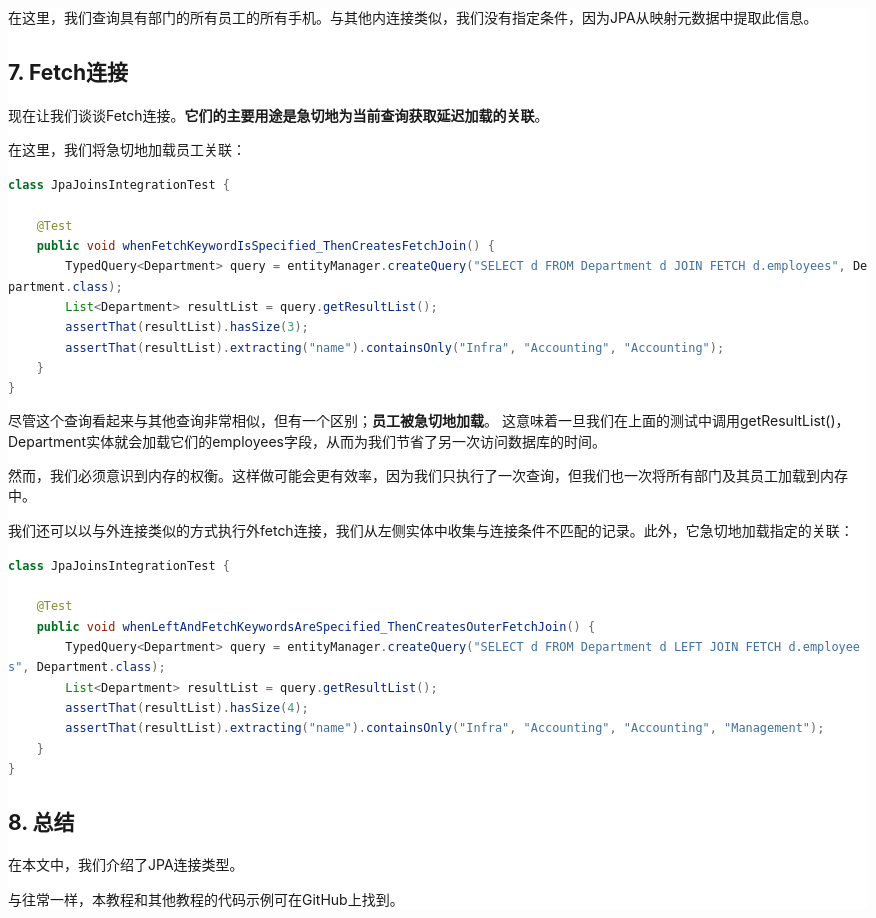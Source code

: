在这里，我们查询具有部门的所有员工的所有手机。与其他内连接类似，我们没有指定条件，因为JPA从映射元数据中提取此信息。

## 7. Fetch连接

现在让我们谈谈Fetch连接。**它们的主要用途是急切地为当前查询获取延迟加载的关联**。

在这里，我们将急切地加载员工关联：

```java
class JpaJoinsIntegrationTest {

    @Test
    public void whenFetchKeywordIsSpecified_ThenCreatesFetchJoin() {
        TypedQuery<Department> query = entityManager.createQuery("SELECT d FROM Department d JOIN FETCH d.employees", Department.class);
        List<Department> resultList = query.getResultList();
        assertThat(resultList).hasSize(3);
        assertThat(resultList).extracting("name").containsOnly("Infra", "Accounting", "Accounting");
    }
}
```

尽管这个查询看起来与其他查询非常相似，但有一个区别；**员工被急切地加载**。
这意味着一旦我们在上面的测试中调用getResultList()，Department实体就会加载它们的employees字段，从而为我们节省了另一次访问数据库的时间。

然而，我们必须意识到内存的权衡。这样做可能会更有效率，因为我们只执行了一次查询，但我们也一次将所有部门及其员工加载到内存中。

我们还可以以与外连接类似的方式执行外fetch连接，我们从左侧实体中收集与连接条件不匹配的记录。此外，它急切地加载指定的关联：

```java
class JpaJoinsIntegrationTest {

    @Test
    public void whenLeftAndFetchKeywordsAreSpecified_ThenCreatesOuterFetchJoin() {
        TypedQuery<Department> query = entityManager.createQuery("SELECT d FROM Department d LEFT JOIN FETCH d.employees", Department.class);
        List<Department> resultList = query.getResultList();
        assertThat(resultList).hasSize(4);
        assertThat(resultList).extracting("name").containsOnly("Infra", "Accounting", "Accounting", "Management");
    }
}
```

## 8. 总结

在本文中，我们介绍了JPA连接类型。

与往常一样，本教程和其他教程的代码示例可在GitHub上找到。